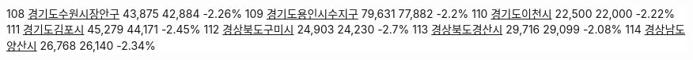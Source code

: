   <tr class="item">
    <td>108</td>
    <td><a href="/apt/경기도수원시장안구">경기도수원시장안구</a></td>
    <td>43,875</td>
    <td>42,884</td>
    <td>-2.26%</td>
  </tr>

  <tr class="item">
    <td>109</td>
    <td><a href="/apt/경기도용인시수지구">경기도용인시수지구</a></td>
    <td>79,631</td>
    <td>77,882</td>
    <td>-2.2%</td>
  </tr>

  <tr class="item">
    <td>110</td>
    <td><a href="/apt/경기도이천시">경기도이천시</a></td>
    <td>22,500</td>
    <td>22,000</td>
    <td>-2.22%</td>
  </tr>

  <tr class="item">
    <td>111</td>
    <td><a href="/apt/경기도김포시">경기도김포시</a></td>
    <td>45,279</td>
    <td>44,171</td>
    <td>-2.45%</td>
  </tr>

  <tr class="item">
    <td>112</td>
    <td><a href="/apt/경상북도구미시">경상북도구미시</a></td>
    <td>24,903</td>
    <td>24,230</td>
    <td>-2.7%</td>
  </tr>

  <tr class="item">
    <td>113</td>
    <td><a href="/apt/경상북도경산시">경상북도경산시</a></td>
    <td>29,716</td>
    <td>29,099</td>
    <td>-2.08%</td>
  </tr>

  <tr class="item">
    <td>114</td>
    <td><a href="/apt/경상남도양산시">경상남도양산시</a></td>
    <td>26,768</td>
    <td>26,140</td>
    <td>-2.34%</td>
  </tr>
